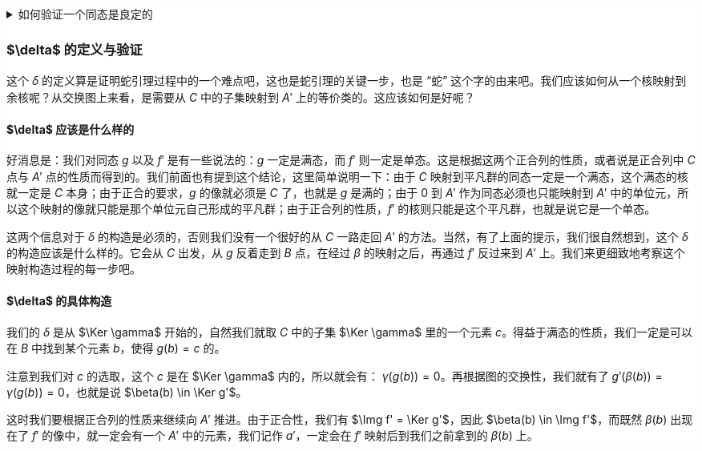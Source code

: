 <details><summary>如何验证一个同态是良定的</summary></details>

### \$\delta\$ 的定义与验证

这个 $\delta$ 的定义算是证明蛇引理过程中的一个难点吧，这也是蛇引理的关键一步，也是 “蛇” 这个字的由来吧。我们应该如何从一个核映射到余核呢？从交换图上来看，是需要从 $C$ 中的子集映射到 $A'$ 上的等价类的。这应该如何是好呢？

#### \$\delta\$ 应该是什么样的

好消息是：我们对同态 $g$ 以及 $f'$ 是有一些说法的：$g$ 一定是满态，而 $f'$ 则一定是单态。这是根据这两个正合列的性质，或者说是正合列中 $C$ 点与 $A'$ 点的性质而得到的。我们前面也有提到这个结论，这里简单说明一下：由于 $C$ 映射到平凡群的同态一定是一个满态，这个满态的核就一定是 $C$ 本身；由于正合的要求，$g$ 的像就必须是 $C$ 了，也就是 $g$ 是满的；由于 $0$ 到 $A'$ 作为同态必须也只能映射到 $A'$ 中的单位元，所以这个映射的像就只能是那个单位元自己形成的平凡群；由于正合列的性质，$f'$ 的核则只能是这个平凡群，也就是说它是一个单态。

这两个信息对于 $\delta$ 的构造是必须的，否则我们没有一个很好的从 $C$ 一路走回 $A'$ 的方法。当然，有了上面的提示，我们很自然想到，这个 $\delta$ 的构造应该是什么样的。它会从 $C$ 出发，从 $g$ 反着走到 $B$ 点，在经过 $\beta$ 的映射之后，再通过 $f'$ 反过来到 $A'$ 上。我们来更细致地考察这个映射构造过程的每一步吧。

#### \$\delta\$ 的具体构造

我们的 $\delta$ 是从 $\Ker \gamma$ 开始的，自然我们就取 $C$ 中的子集 $\Ker \gamma$ 里的一个元素 $c$。得益于满态的性质，我们一定是可以在 $B$ 中找到某个元素 $b$，使得 $g(b) = c$ 的。

注意到我们对 $c$ 的选取，这个 $c$ 是在 $\Ker \gamma$ 内的，所以就会有： $\gamma(g(b)) = 0$。再根据图的交换性，我们就有了 $g'(\beta(b)) = \gamma(g(b)) = 0$，也就是说 $\beta(b) \in \Ker g'$。

这时我们要根据正合列的性质来继续向 $A'$ 推进。由于正合性，我们有 $\Img f' = \Ker g'$，因此 $\beta(b) \in \Img f'$，而既然 $\beta(b)$ 出现在了 $f'$ 的像中，就一定会有一个 $A'$ 中的元素，我们记作 $a'$，一定会在 $f'$ 映射后到我们之前拿到的 $\beta(b)$ 上。
